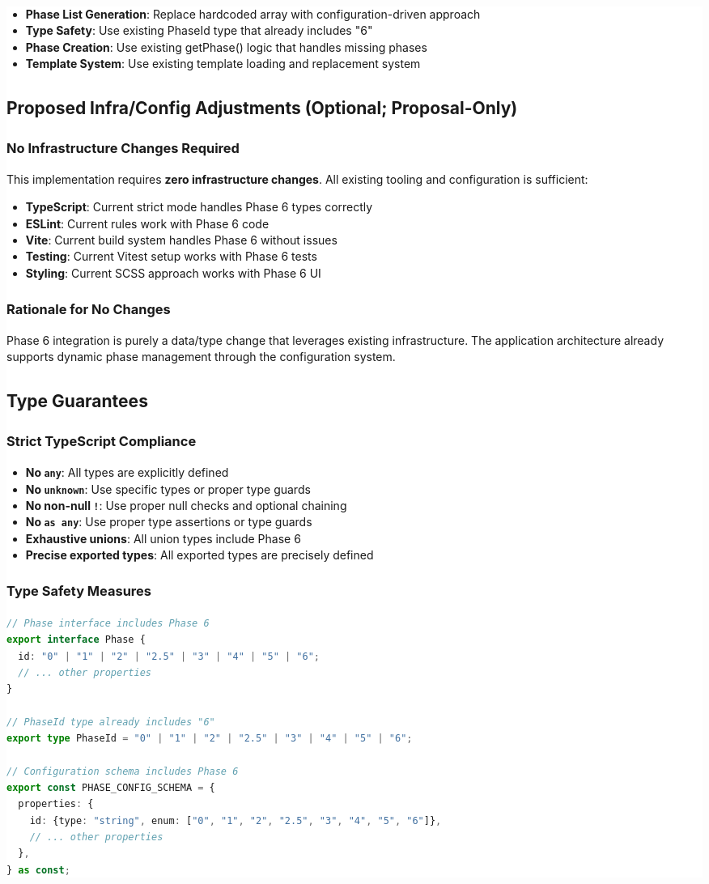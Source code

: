 - **Phase List Generation**: Replace hardcoded array with configuration-driven approach
- **Type Safety**: Use existing PhaseId type that already includes "6"
- **Phase Creation**: Use existing getPhase() logic that handles missing phases
- **Template System**: Use existing template loading and replacement system

## Proposed Infra/Config Adjustments (Optional; Proposal-Only)

### No Infrastructure Changes Required

This implementation requires **zero infrastructure changes**. All existing tooling and configuration is sufficient:

- **TypeScript**: Current strict mode handles Phase 6 types correctly
- **ESLint**: Current rules work with Phase 6 code
- **Vite**: Current build system handles Phase 6 without issues
- **Testing**: Current Vitest setup works with Phase 6 tests
- **Styling**: Current SCSS approach works with Phase 6 UI

### Rationale for No Changes

Phase 6 integration is purely a data/type change that leverages existing infrastructure. The application architecture already supports dynamic phase management through the configuration system.

## Type Guarantees

### Strict TypeScript Compliance

- **No `any`**: All types are explicitly defined
- **No `unknown`**: Use specific types or proper type guards
- **No non-null `!`**: Use proper null checks and optional chaining
- **No `as any`**: Use proper type assertions or type guards
- **Exhaustive unions**: All union types include Phase 6
- **Precise exported types**: All exported types are precisely defined

### Type Safety Measures

```typescript
// Phase interface includes Phase 6
export interface Phase {
  id: "0" | "1" | "2" | "2.5" | "3" | "4" | "5" | "6";
  // ... other properties
}

// PhaseId type already includes "6"
export type PhaseId = "0" | "1" | "2" | "2.5" | "3" | "4" | "5" | "6";

// Configuration schema includes Phase 6
export const PHASE_CONFIG_SCHEMA = {
  properties: {
    id: {type: "string", enum: ["0", "1", "2", "2.5", "3", "4", "5", "6"]},
    // ... other properties
  },
} as const;
```
